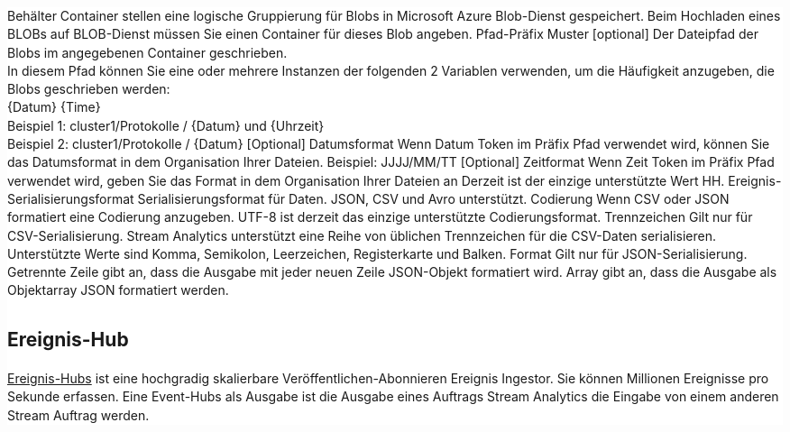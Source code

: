 <tr>
<td>Behälter</td>
<td>Container stellen eine logische Gruppierung für Blobs in Microsoft Azure Blob-Dienst gespeichert. Beim Hochladen eines BLOBs auf BLOB-Dienst müssen Sie einen Container für dieses Blob angeben.</td>
</tr>
<tr>
<td>Pfad-Präfix Muster [optional]</td>
<td>Der Dateipfad der Blobs im angegebenen Container geschrieben.<BR>In diesem Pfad können Sie eine oder mehrere Instanzen der folgenden 2 Variablen verwenden, um die Häufigkeit anzugeben, die Blobs geschrieben werden:<BR>{Datum} {Time}<BR>Beispiel 1: cluster1/Protokolle / {Datum} und {Uhrzeit}<BR>Beispiel 2: cluster1/Protokolle / {Datum}</td>
</tr>
<tr>
<td>[Optional] Datumsformat</td>
<td>Wenn Datum Token im Präfix Pfad verwendet wird, können Sie das Datumsformat in dem Organisation Ihrer Dateien. Beispiel: JJJJ/MM/TT</td>
</tr>
<tr>
<td>[Optional] Zeitformat</td>
<td>Wenn Zeit Token im Präfix Pfad verwendet wird, geben Sie das Format in dem Organisation Ihrer Dateien an Derzeit ist der einzige unterstützte Wert HH.</td>
</tr>
<tr>
<td>Ereignis-Serialisierungsformat</td>
<td>Serialisierungsformat für Daten.  JSON, CSV und Avro unterstützt.</td>
</tr>
<tr>
<td>Codierung</td>
<td>Wenn CSV oder JSON formatiert eine Codierung anzugeben. UTF-8 ist derzeit das einzige unterstützte Codierungsformat.</td>
</tr>
<tr>
<td>Trennzeichen</td>
<td>Gilt nur für CSV-Serialisierung. Stream Analytics unterstützt eine Reihe von üblichen Trennzeichen für die CSV-Daten serialisieren. Unterstützte Werte sind Komma, Semikolon, Leerzeichen, Registerkarte und Balken.</td>
</tr>
<tr>
<td>Format</td>
<td>Gilt nur für JSON-Serialisierung. Getrennte Zeile gibt an, dass die Ausgabe mit jeder neuen Zeile JSON-Objekt formatiert wird. Array gibt an, dass die Ausgabe als Objektarray JSON formatiert werden.</td>
</tr>
</tbody>
</table>

## <a name="event-hub"></a>Ereignis-Hub

[Ereignis-Hubs](https://azure.microsoft.com/services/event-hubs/) ist eine hochgradig skalierbare Veröffentlichen-Abonnieren Ereignis Ingestor. Sie können Millionen Ereignisse pro Sekunde erfassen.  Eine Event-Hubs als Ausgabe ist die Ausgabe eines Auftrags Stream Analytics die Eingabe von einem anderen Stream Auftrag werden.


[stream.analytics.developer.guide]: ../stream-analytics-developer-guide.md
[stream.analytics.scale.jobs]: stream-analytics-scale-jobs.md
[stream.analytics.introduction]: stream-analytics-introduction.md
[stream.analytics.get.started]: stream-analytics-get-started.md
[stream.analytics.query.language.reference]: http://go.microsoft.com/fwlink/?LinkID=513299
[stream.analytics.rest.api.reference]: http://go.microsoft.com/fwlink/?LinkId=517301